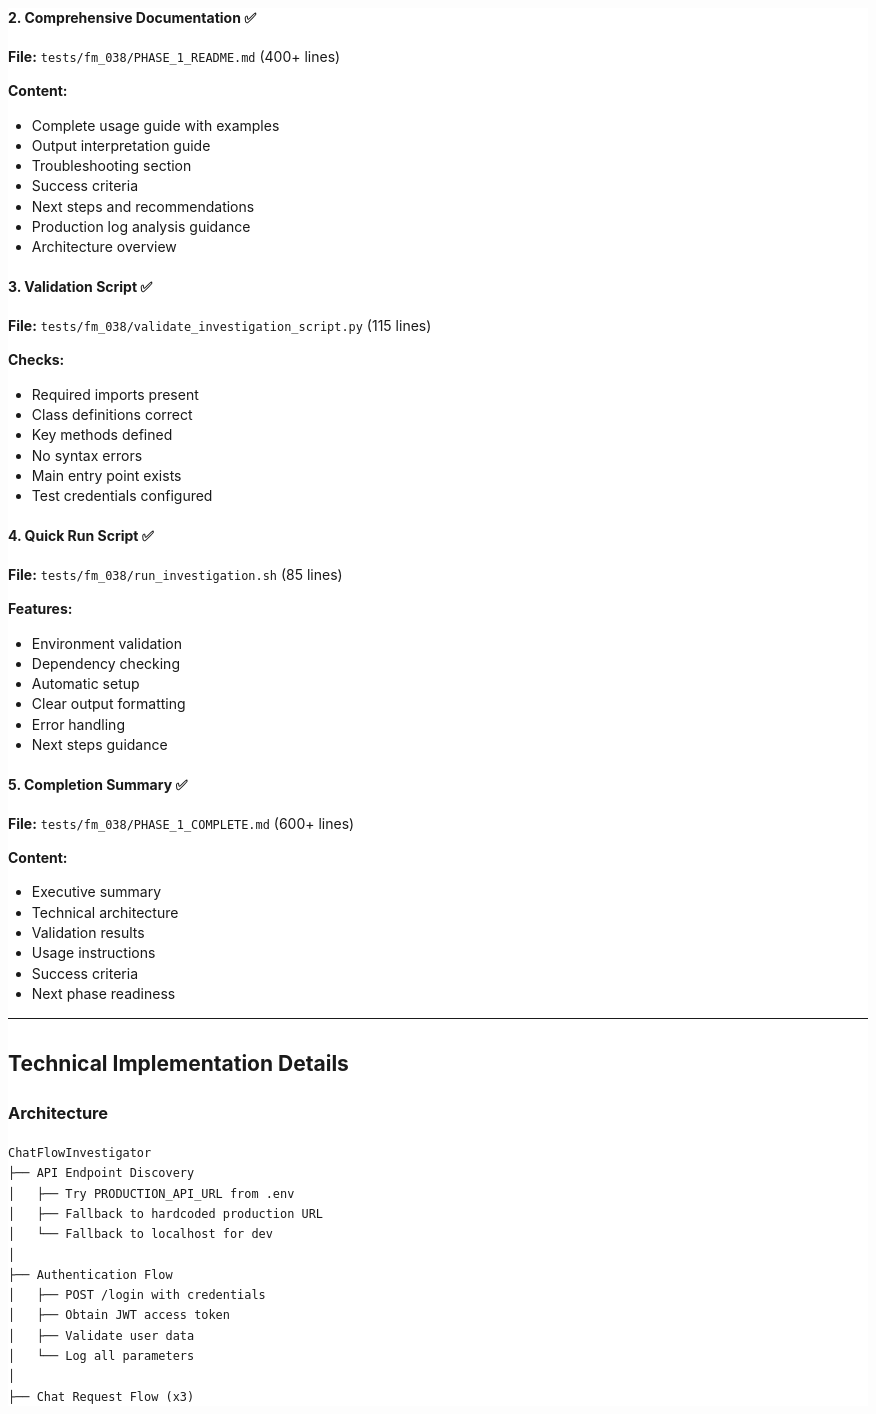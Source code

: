 #### 2. Comprehensive Documentation ✅
**File:** `tests/fm_038/PHASE_1_README.md` (400+ lines)

**Content:**
- Complete usage guide with examples
- Output interpretation guide
- Troubleshooting section
- Success criteria
- Next steps and recommendations
- Production log analysis guidance
- Architecture overview

#### 3. Validation Script ✅
**File:** `tests/fm_038/validate_investigation_script.py` (115 lines)

**Checks:**
- Required imports present
- Class definitions correct
- Key methods defined
- No syntax errors
- Main entry point exists
- Test credentials configured

#### 4. Quick Run Script ✅
**File:** `tests/fm_038/run_investigation.sh` (85 lines)

**Features:**
- Environment validation
- Dependency checking
- Automatic setup
- Clear output formatting
- Error handling
- Next steps guidance

#### 5. Completion Summary ✅
**File:** `tests/fm_038/PHASE_1_COMPLETE.md` (600+ lines)

**Content:**
- Executive summary
- Technical architecture
- Validation results
- Usage instructions
- Success criteria
- Next phase readiness

---

## Technical Implementation Details

### Architecture

```
ChatFlowInvestigator
├── API Endpoint Discovery
│   ├── Try PRODUCTION_API_URL from .env
│   ├── Fallback to hardcoded production URL
│   └── Fallback to localhost for dev
│
├── Authentication Flow
│   ├── POST /login with credentials
│   ├── Obtain JWT access token
│   ├── Validate user data
│   └── Log all parameters
│
├── Chat Request Flow (x3)
```